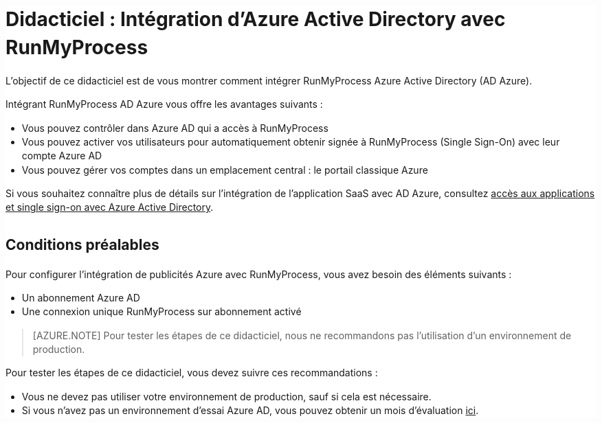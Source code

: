 <properties
    pageTitle="Didacticiel : Intégration d’Azure Active Directory avec RunMyProcess | Microsoft Azure"
    description="Découvrez comment configurer l’authentification unique entre Azure Active Directory et RunMyProcess."
    services="active-directory"
    documentationCenter=""
    authors="jeevansd"
    manager="femila"
    editor=""/>

<tags
    ms.service="active-directory"
    ms.workload="identity"
    ms.tgt_pltfrm="na"
    ms.devlang="na"
    ms.topic="article"
    ms.date="10/21/2016"
    ms.author="jeedes"/>


# <a name="tutorial-azure-active-directory-integration-with-runmyprocess"></a>Didacticiel : Intégration d’Azure Active Directory avec RunMyProcess

L’objectif de ce didacticiel est de vous montrer comment intégrer RunMyProcess Azure Active Directory (AD Azure).

Intégrant RunMyProcess AD Azure vous offre les avantages suivants :

- Vous pouvez contrôler dans Azure AD qui a accès à RunMyProcess
- Vous pouvez activer vos utilisateurs pour automatiquement obtenir signée à RunMyProcess (Single Sign-On) avec leur compte Azure AD
- Vous pouvez gérer vos comptes dans un emplacement central : le portail classique Azure

Si vous souhaitez connaître plus de détails sur l’intégration de l’application SaaS avec AD Azure, consultez [accès aux applications et single sign-on avec Azure Active Directory](active-directory-appssoaccess-whatis.md).

## <a name="prerequisites"></a>Conditions préalables

Pour configurer l’intégration de publicités Azure avec RunMyProcess, vous avez besoin des éléments suivants :

- Un abonnement Azure AD
- Une connexion unique RunMyProcess sur abonnement activé


> [AZURE.NOTE] Pour tester les étapes de ce didacticiel, nous ne recommandons pas l’utilisation d’un environnement de production.


Pour tester les étapes de ce didacticiel, vous devez suivre ces recommandations :

- Vous ne devez pas utiliser votre environnement de production, sauf si cela est nécessaire.
- Si vous n’avez pas un environnement d’essai Azure AD, vous pouvez obtenir un mois d’évaluation [ici](https://azure.microsoft.com/pricing/free-trial/).


[1]: ./media/active-directory-saas-runmyprocess-tutorial/tutorial_general_01.png
[2]: ./media/active-directory-saas-runmyprocess-tutorial/tutorial_general_02.png
[3]: ./media/active-directory-saas-runmyprocess-tutorial/tutorial_general_03.png
[4]: ./media/active-directory-saas-runmyprocess-tutorial/tutorial_general_04.png
[6]: ./media/active-directory-saas-runmyprocess-tutorial/tutorial_general_05.png
[10]: ./media/active-directory-saas-runmyprocess-tutorial/tutorial_general_06.png
[11]: ./media/active-directory-saas-runmyprocess-tutorial/tutorial_general_07.png
[20]: ./media/active-directory-saas-runmyprocess-tutorial/tutorial_general_100.png
[200]: ./media/active-directory-saas-runmyprocess-tutorial/tutorial_general_200.png
[201]: ./media/active-directory-saas-runmyprocess-tutorial/tutorial_general_201.png
[203]: ./media/active-directory-saas-runmyprocess-tutorial/tutorial_general_203.png
[204]: ./media/active-directory-saas-runmyprocess-tutorial/tutorial_general_204.png
[205]: ./media/active-directory-saas-runmyprocess-tutorial/tutorial_general_205.png